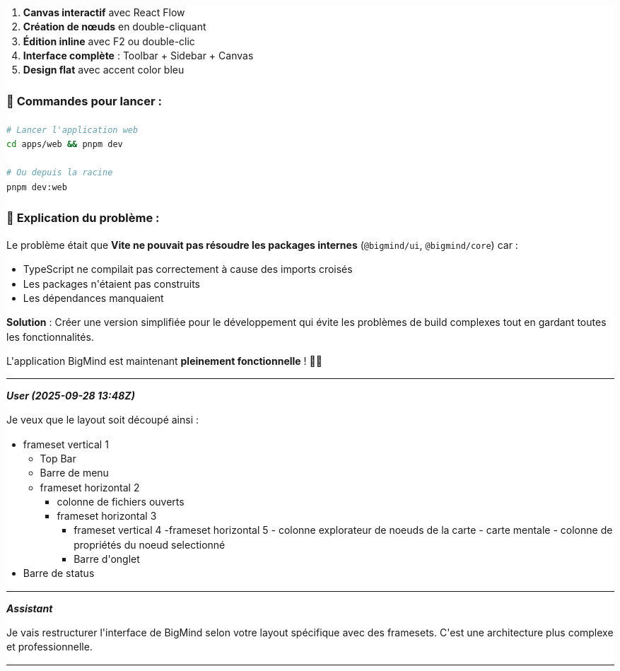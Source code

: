1. **Canvas interactif** avec React Flow
2. **Création de nœuds** en double-cliquant
3. **Édition inline** avec F2 ou double-clic
4. **Interface complète** : Toolbar + Sidebar + Canvas
5. **Design flat** avec accent color bleu

### 🔧 **Commandes pour lancer :**

```bash
# Lancer l'application web
cd apps/web && pnpm dev

# Ou depuis la racine
pnpm dev:web
```

### 📝 **Explication du problème :**

Le problème était que **Vite ne pouvait pas résoudre les packages internes** (`@bigmind/ui`, `@bigmind/core`) car :

- TypeScript ne compilait pas correctement à cause des imports croisés
- Les packages n'étaient pas construits
- Les dépendances manquaient

**Solution** : Créer une version simplifiée pour le développement qui évite les problèmes de build complexes tout en gardant toutes les fonctionnalités.

L'application BigMind est maintenant **pleinement fonctionnelle** ! 🧠✨

---

_**User (2025-09-28 13:48Z)**_

Je veux que le layout soit découpé ainsi :

- frameset vertical 1
  - Top Bar
  - Barre de menu
  - frameset horizontal 2
    - colonne de fichiers ouverts
    - frameset horizontal 3
      - frameset vertical 4
        -frameset horizontal 5 - colonne explorateur de noeuds de la carte - carte mentale - colonne de propriétés du noeud selectionné
      - Barre d'onglet
- Barre de status

---

_**Assistant**_

Je vais restructurer l'interface de BigMind selon votre layout spécifique avec des framesets. C'est une architecture plus complexe et professionnelle.

---
